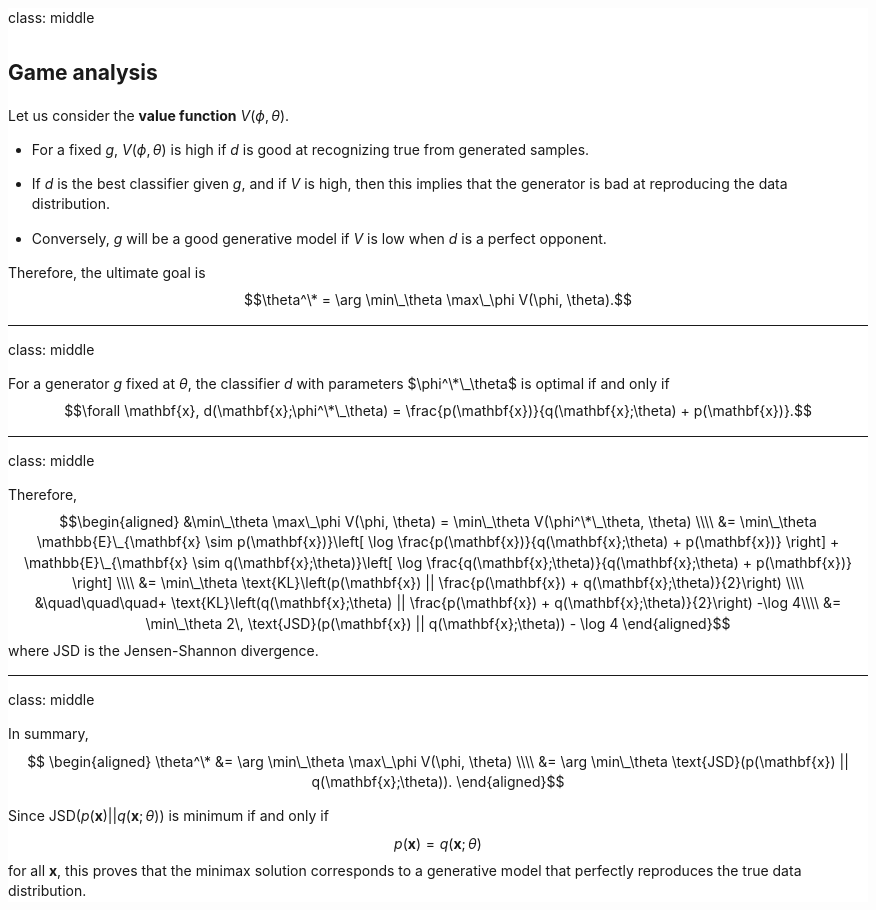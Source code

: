 
class: middle

## Game analysis

Let us consider the **value function** $V(\phi, \theta)$.

- For a fixed $g$, $V(\phi, \theta)$ is high if $d$ is good at recognizing true from generated samples.

- If $d$ is the best classifier given $g$, and if $V$ is high, then this implies that
the generator is bad at reproducing the data distribution.

- Conversely, $g$ will be a good generative model if $V$ is low when $d$ is a perfect opponent.

Therefore, the ultimate goal is
$$\theta^\* = \arg \min\_\theta \max\_\phi V(\phi, \theta).$$

---

class: middle

For a generator $g$ fixed at $\theta$, the classifier $d$ with parameters $\phi^\*\_\theta$ is optimal if and only if
$$\forall \mathbf{x}, d(\mathbf{x};\phi^\*\_\theta) = \frac{p(\mathbf{x})}{q(\mathbf{x};\theta) + p(\mathbf{x})}.$$

---

class: middle

Therefore,
$$\begin{aligned}
&\min\_\theta \max\_\phi V(\phi, \theta) = \min\_\theta V(\phi^\*\_\theta, \theta) \\\\
&= \min\_\theta \mathbb{E}\_{\mathbf{x} \sim p(\mathbf{x})}\left[ \log \frac{p(\mathbf{x})}{q(\mathbf{x};\theta) + p(\mathbf{x})} \right] + \mathbb{E}\_{\mathbf{x} \sim q(\mathbf{x};\theta)}\left[ \log \frac{q(\mathbf{x};\theta)}{q(\mathbf{x};\theta) + p(\mathbf{x})} \right] \\\\
&= \min\_\theta \text{KL}\left(p(\mathbf{x}) || \frac{p(\mathbf{x}) + q(\mathbf{x};\theta)}{2}\right) \\\\
&\quad\quad\quad+ \text{KL}\left(q(\mathbf{x};\theta) || \frac{p(\mathbf{x}) + q(\mathbf{x};\theta)}{2}\right) -\log 4\\\\
&= \min\_\theta 2\, \text{JSD}(p(\mathbf{x}) || q(\mathbf{x};\theta)) - \log 4
\end{aligned}$$
where $\text{JSD}$ is the Jensen-Shannon divergence.

---

class: middle

In summary,
$$
\begin{aligned}
\theta^\* &= \arg \min\_\theta \max\_\phi V(\phi, \theta) \\\\
&= \arg \min\_\theta \text{JSD}(p(\mathbf{x}) || q(\mathbf{x};\theta)).
\end{aligned}$$

Since $\text{JSD}(p(\mathbf{x}) || q(\mathbf{x};\theta))$ is minimum if and only if
$$p(\mathbf{x}) = q(\mathbf{x};\theta)$$ for all $\mathbf{x}$, this proves that the minimax solution
corresponds to a generative model that perfectly reproduces the true data distribution.
